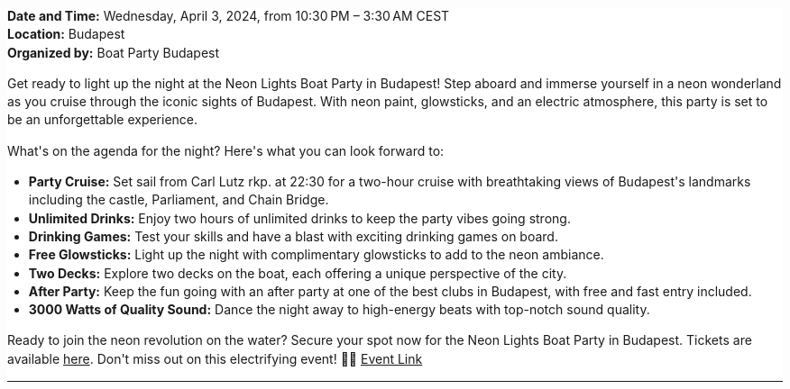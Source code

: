 **Date and Time:** Wednesday, April 3, 2024, from 10:30 PM – 3:30 AM CEST  
**Location:** Budapest  
**Organized by:** Boat Party Budapest  

Get ready to light up the night at the Neon Lights Boat Party in Budapest! Step aboard and immerse yourself in a neon wonderland as you cruise through the iconic sights of Budapest. With neon paint, glowsticks, and an electric atmosphere, this party is set to be an unforgettable experience.

What's on the agenda for the night? Here's what you can look forward to:
- **Party Cruise:** Set sail from Carl Lutz rkp. at 22:30 for a two-hour cruise with breathtaking views of Budapest's landmarks including the castle, Parliament, and Chain Bridge.
- **Unlimited Drinks:** Enjoy two hours of unlimited drinks to keep the party vibes going strong.
- **Drinking Games:** Test your skills and have a blast with exciting drinking games on board.
- **Free Glowsticks:** Light up the night with complimentary glowsticks to add to the neon ambiance.
- **Two Decks:** Explore two decks on the boat, each offering a unique perspective of the city.
- **After Party:** Keep the fun going with an after party at one of the best clubs in Budapest, with free and fast entry included.
- **3000 Watts of Quality Sound:** Dance the night away to high-energy beats with top-notch sound quality.

Ready to join the neon revolution on the water? Secure your spot now for the Neon Lights Boat Party in Budapest. Tickets are available [here](https://boatpartybudapest.com/). Don't miss out on this electrifying event! 🚢🎉
[Event Link](https://facebook.com/events/709631017602784)

---
